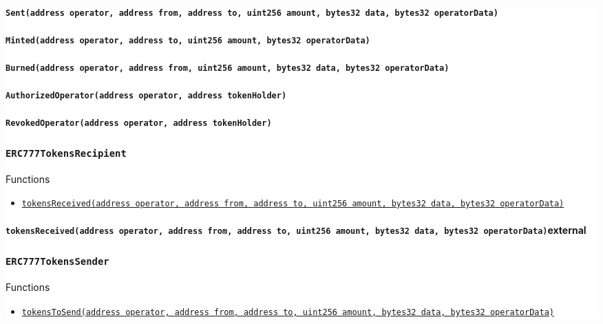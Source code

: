 
<h4><a class="anchor" aria-hidden="true" id="ERC777Token.Sent(address,address,address,uint256,bytes32,bytes32)"></a><code class="function-signature">Sent(address operator, address from, address to, uint256 amount, bytes32 data, bytes32 operatorData)</code><span class="function-visibility"></span></h4>





<h4><a class="anchor" aria-hidden="true" id="ERC777Token.Minted(address,address,uint256,bytes32)"></a><code class="function-signature">Minted(address operator, address to, uint256 amount, bytes32 operatorData)</code><span class="function-visibility"></span></h4>





<h4><a class="anchor" aria-hidden="true" id="ERC777Token.Burned(address,address,uint256,bytes32,bytes32)"></a><code class="function-signature">Burned(address operator, address from, uint256 amount, bytes32 data, bytes32 operatorData)</code><span class="function-visibility"></span></h4>





<h4><a class="anchor" aria-hidden="true" id="ERC777Token.AuthorizedOperator(address,address)"></a><code class="function-signature">AuthorizedOperator(address operator, address tokenHolder)</code><span class="function-visibility"></span></h4>





<h4><a class="anchor" aria-hidden="true" id="ERC777Token.RevokedOperator(address,address)"></a><code class="function-signature">RevokedOperator(address operator, address tokenHolder)</code><span class="function-visibility"></span></h4>





### `ERC777TokensRecipient`



<div class="contract-index"><span class="contract-index-title">Functions</span><ul><li><a href="#ERC777TokensRecipient.tokensReceived(address,address,address,uint256,bytes32,bytes32)"><code class="function-signature">tokensReceived(address operator, address from, address to, uint256 amount, bytes32 data, bytes32 operatorData)</code></a></li></ul></div>



<h4><a class="anchor" aria-hidden="true" id="ERC777TokensRecipient.tokensReceived(address,address,address,uint256,bytes32,bytes32)"></a><code class="function-signature">tokensReceived(address operator, address from, address to, uint256 amount, bytes32 data, bytes32 operatorData)</code><span class="function-visibility">external</span></h4>







### `ERC777TokensSender`



<div class="contract-index"><span class="contract-index-title">Functions</span><ul><li><a href="#ERC777TokensSender.tokensToSend(address,address,address,uint256,bytes32,bytes32)"><code class="function-signature">tokensToSend(address operator, address from, address to, uint256 amount, bytes32 data, bytes32 operatorData)</code></a></li></ul></div>

